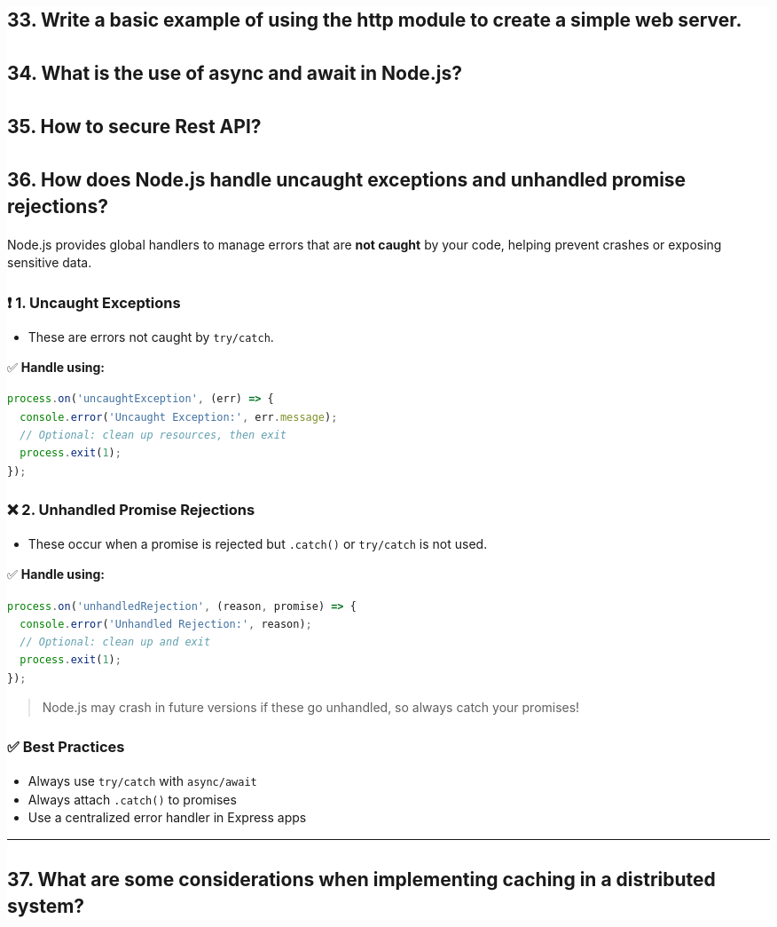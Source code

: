 
## 33. Write a basic example of using the http module to create a simple web server.

## 34. What is the use of async and await in Node.js?

## 35. How to secure Rest API?

## 36. How does Node.js handle uncaught exceptions and unhandled promise rejections?
Node.js provides global handlers to manage errors that are **not caught** by your code, helping prevent crashes or exposing sensitive data.

### ❗️ **1. Uncaught Exceptions**

* These are errors not caught by `try/catch`.

✅ **Handle using:**

```js
process.on('uncaughtException', (err) => {
  console.error('Uncaught Exception:', err.message);
  // Optional: clean up resources, then exit
  process.exit(1);
});
```

### ❌ **2. Unhandled Promise Rejections**

* These occur when a promise is rejected but `.catch()` or `try/catch` is not used.

✅ **Handle using:**

```js
process.on('unhandledRejection', (reason, promise) => {
  console.error('Unhandled Rejection:', reason);
  // Optional: clean up and exit
  process.exit(1);
});
```

> Node.js may crash in future versions if these go unhandled, so always catch your promises!

### ✅ **Best Practices**

* Always use `try/catch` with `async/await`
* Always attach `.catch()` to promises
* Use a centralized error handler in Express apps
---

## 37. What are some considerations when implementing caching in a distributed system?
